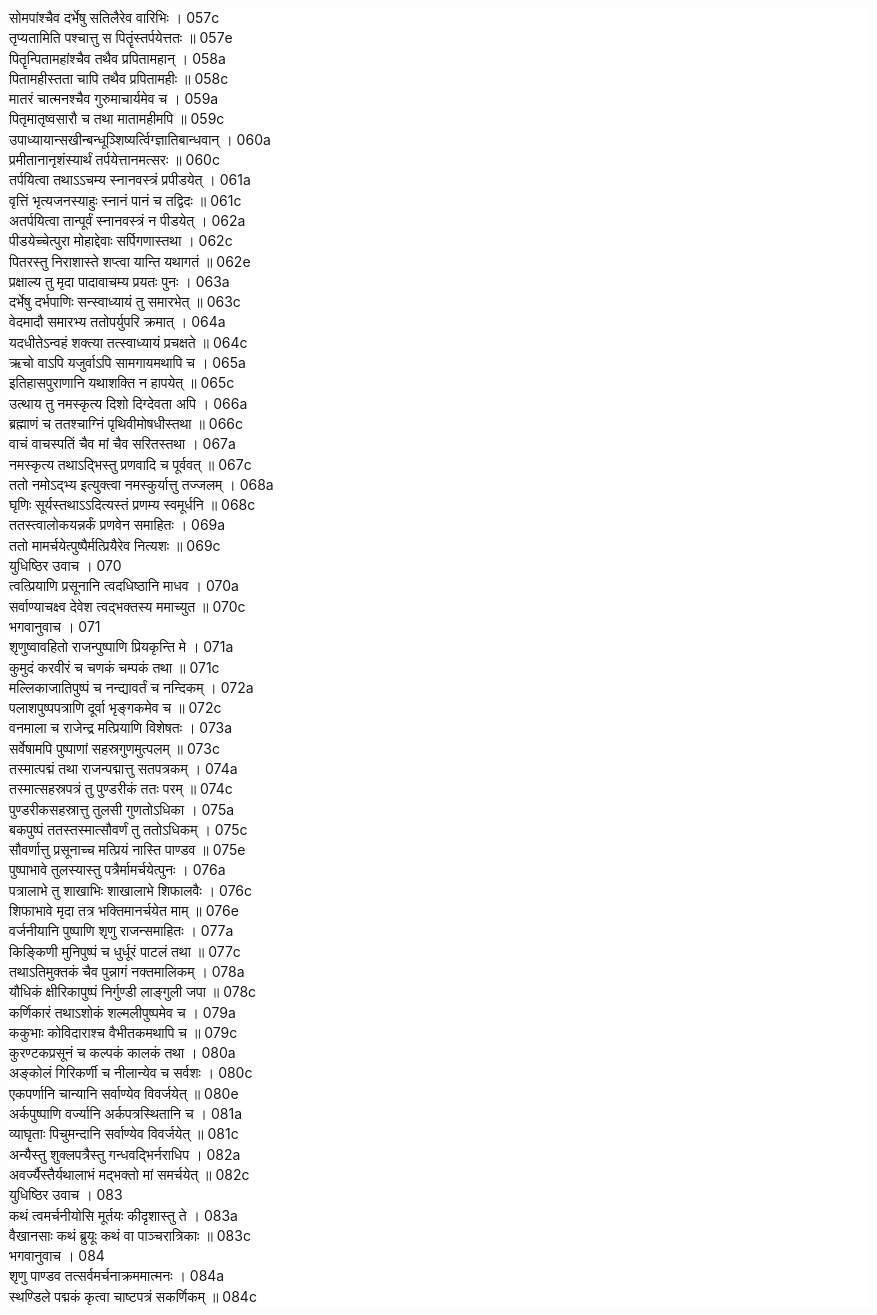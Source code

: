 सोमपांश्चैव दर्भेषु सतिलैरेव वारिभिः ।	057c  
तृप्यतामिति पश्चात्तु स पितॄंस्तर्पयेत्ततः ॥	057e  
पितॄन्पितामहांश्चैव तथैव प्रपितामहान् ।	058a  
पितामहीस्तता चापि तथैव प्रपितामहीः ॥	058c  
मातरं चात्मनश्चैव गुरुमाचार्यमेव च ।	059a  
पितृमातृष्वसारौ च तथा मातामहीमपि ॥	059c  
उपाध्यायान्सखीन्बन्धूञ्शिष्यर्त्विग्ज्ञातिबान्धवान् ।	060a  
प्रमीतानानृशंस्यार्थं तर्पयेत्तानमत्सरः ॥	060c  
तर्पयित्वा तथाऽऽचम्य स्नानवस्त्रं प्रपीडयेत् ।	061a  
वृत्तिं भृत्यजनस्याहुः स्नानं पानं च तद्विदः ॥	061c  
अतर्पयित्वा तान्पूर्वं स्नानवस्त्रं न पीडयेत् ।	062a  
पीडयेच्चेत्पुरा मोहाद्देवाः सर्पिगणास्तथा ।	062c  
पितरस्तु निराशास्ते शप्त्वा यान्ति यथागतं ॥	062e  
प्रक्षाल्य तु मृदा पादावाचम्य प्रयतः पुनः ।	063a  
दर्भेषु दर्भपाणिः सन्स्वाध्यायं तु समारभेत् ॥	063c  
वेदमादौ समारभ्य ततोपर्युपरि क्रमात् ।	064a  
यदधीतेऽन्वहं शक्त्या तत्स्वाध्यायं प्रचक्षते ॥	064c  
ऋचो वाऽपि यजुर्वाऽपि सामगायमथापि च ।	065a  
इतिहासपुराणानि यथाशक्ति न हापयेत् ॥	065c  
उत्थाय तु नमस्कृत्य दिशो दिग्देवता अपि ।	066a  
ब्रह्माणं च ततश्चाग्निं पृथिवीमोषधीस्तथा ॥	066c  
वाचं वाचस्पतिं चैव मां चैव सरितस्तथा ।	067a  
नमस्कृत्य तथाऽद्भिस्तु प्रणवादि च पूर्ववत् ॥	067c  
ततो नमोऽद्भ्य इत्युक्त्वा नमस्कुर्यात्तु तज्जलम् ।	068a  
घृणिः सूर्यस्तथाऽऽदित्यस्तं प्रणम्य स्वमूर्धनि ॥	068c  
ततस्त्वालोकयन्नर्कं प्रणवेन समाहितः ।	069a  
ततो मामर्चयेत्पुष्पैर्मत्प्रियैरेव नित्यशः ॥	069c  
युधिष्ठिर उवाच ।	070  
त्वत्प्रियाणि प्रसूनानि त्वदधिष्ठानि माधव ।	070a  
सर्वाण्याचक्ष्व देवेश त्वद्भक्तस्य ममाच्युत ॥	070c  
भगवानुवाच ।	071  
शृणुष्वावहितो राजन्पुष्पाणि प्रियकृन्ति मे ।	071a  
कुमुदं करवीरं च चणकं चम्पकं तथा ॥	071c  
मल्लिकाजातिपुष्पं च नन्द्यावर्तं च नन्दिकम् ।	072a  
पलाशपुष्पपत्राणि दूर्वा भृङ्गकमेव च ॥	072c  
वनमाला च राजेन्द्र मत्प्रियाणि विशेषतः ।	073a  
सर्वेषामपि पुष्पाणां सहस्रगुणमुत्पलम् ॥	073c  
तस्मात्पद्मं तथा राजन्पद्मात्तु सतपत्रकम् ।	074a  
तस्मात्सहस्रपत्रं तु पुण्डरीकं ततः परम् ॥	074c  
पुण्डरीकसहस्रात्तु तुलसी गुणतोऽधिका ।	075a  
बकपुष्पं ततस्तस्मात्सौवर्णं तु ततोऽधिकम् ।	075c  
सौवर्णात्तु प्रसूनाच्च मत्प्रियं नास्ति पाण्डव ॥	075e  
पुष्पाभावे तुलस्यास्तु पत्रैर्मामर्चयेत्पुनः ।	076a  
पत्रालाभे तु शाखाभिः शाखालाभे शिफालवैः ।	076c  
शिफाभावे मृदा तत्र भक्तिमानर्चयेत माम् ॥	076e  
वर्जनीयानि पुष्पाणि शृणु राजन्समाहितः ।	077a  
किङ्किणी मुनिपुष्पं च धुर्धूरं पाटलं तथा ॥	077c  
तथाऽतिमुक्तकं चैव पुन्नागं नक्तमालिकम् ।	078a  
यौधिकं क्षीरिकापुष्पं निर्गुण्डी लाङ्गुली जपा ॥	078c  
कर्णिकारं तथाऽशोकं शल्मलीपुष्पमेव च ।	079a  
ककुभाः कोविदाराश्च वैभीतकमथापि च ॥	079c  
कुरण्टकप्रसूनं च कल्पकं कालकं तथा ।	080a  
अङ्कोलं गिरिकर्णी च नीलान्येव च सर्वशः ।	080c  
एकपर्णानि चान्यानि सर्वाण्येव विवर्जयेत् ॥	080e  
अर्कपुष्पाणि वर्ज्यानि अर्कपत्रस्थितानि च ।	081a  
व्याघृताः पिचुमन्दानि सर्वाण्येव विवर्जयेत् ॥	081c  
अन्यैस्तु शुक्लपत्रैस्तु गन्धवद्भिर्नराधिप ।	082a  
अवर्ज्यैस्तैर्यथालाभं मद्भक्तो मां समर्चयेत् ॥	082c  
युधिष्ठिर उवाच ।	083  
कथं त्वमर्चनीयोसि मूर्तयः कीदृशास्तु ते ।	083a  
वैखानसाः कथं ब्रुयूः कथं वा पाञ्चरात्रिकाः ॥	083c  
भगवानुवाच ।	084  
शृणु पाण्डव तत्सर्वमर्चनाक्रममात्मनः ।	084a  
स्थण्डिले पद्मकं कृत्वा चाष्टपत्रं सकर्णिकम् ॥	084c  